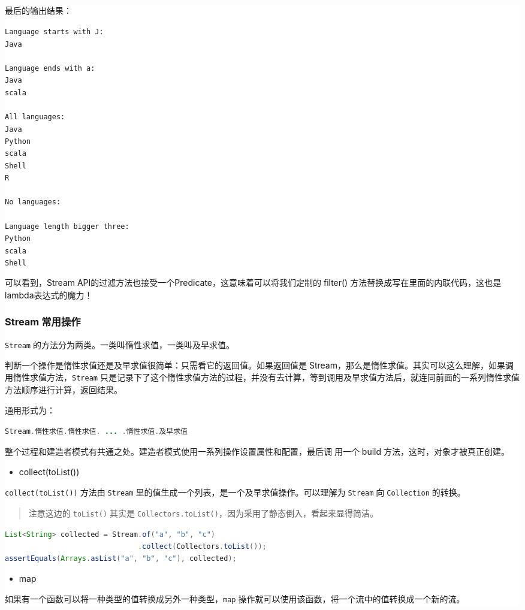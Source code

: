 最后的输出结果：

```bash
Language starts with J: 
Java 

Language ends with a: 
Java 
scala 

All languages: 
Java 
Python 
scala 
Shell 
R 

No languages: 

Language length bigger three: 
Python 
scala 
Shell 
```

可以看到，Stream API的过滤方法也接受一个Predicate，这意味着可以将我们定制的 filter() 方法替换成写在里面的内联代码，这也是lambda表达式的魔力！

### Stream 常用操作

`Stream` 的方法分为两类。一类叫惰性求值，一类叫及早求值。

判断一个操作是惰性求值还是及早求值很简单：只需看它的返回值。如果返回值是 Stream，那么是惰性求值。其实可以这么理解，如果调用惰性求值方法，`Stream` 只是记录下了这个惰性求值方法的过程，并没有去计算，等到调用及早求值方法后，就连同前面的一系列惰性求值方法顺序进行计算，返回结果。

通用形式为：

```java
Stream.惰性求值.惰性求值. ... .惰性求值.及早求值
```

整个过程和建造者模式有共通之处。建造者模式使用一系列操作设置属性和配置，最后调 用一个 build 方法，这时，对象才被真正创建。

- collect(toList())

`collect(toList())` 方法由 `Stream` 里的值生成一个列表，是一个及早求值操作。可以理解为 `Stream` 向 `Collection` 的转换。

> 注意这边的 `toList()` 其实是 `Collectors.toList()`，因为采用了静态倒入，看起来显得简洁。

```java
List<String> collected = Stream.of("a", "b", "c")
                               .collect(Collectors.toList());
assertEquals(Arrays.asList("a", "b", "c"), collected);
```

- map

如果有一个函数可以将一种类型的值转换成另外一种类型，`map` 操作就可以使用该函数，将一个流中的值转换成一个新的流。
